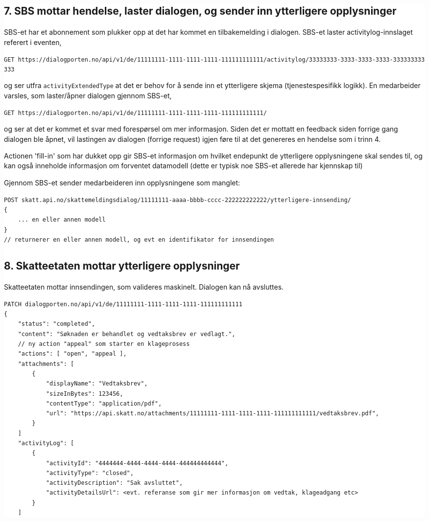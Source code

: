 ```
```

## 7. SBS mottar hendelse, laster dialogen, og sender inn ytterligere opplysninger

SBS-et har et abonnement som plukker opp at det har kommet en tilbakemelding i dialogen. SBS-et laster activitylog-innslaget referert i eventen, 

```
GET https://dialogporten.no/api/v1/de/11111111-1111-1111-1111-111111111111/activitylog/33333333-3333-3333-3333-333333333333
```

og ser utfra `activityExtendedType` at det er behov for å sende inn et ytterligere skjema (tjenestespesifikk logikk).  En medarbeider varsles, som laster/åpner dialogen gjennom SBS-et, 

```
GET https://dialogporten.no/api/v1/de/11111111-1111-1111-1111-111111111111/
```

og ser at det er kommet et svar med forespørsel om mer informasjon. Siden det er mottatt en feedback siden forrige gang dialogen ble åpnet, vil lastingen av dialogen (forrige request) igjen føre til at det genereres en hendelse som i trinn 4.

Actionen 'fill-in' som har dukket opp gir SBS-et informasjon om hvilket endepunkt de ytterligere opplysningene skal sendes til, og kan også inneholde informasjon om forventet datamodell (dette er typisk noe SBS-et allerede har kjennskap til)

Gjennom SBS-et sender medarbeideren inn opplysningene som manglet:

```
POST skatt.api.no/skattemeldingsdialog/11111111-aaaa-bbbb-cccc-222222222222/ytterligere-innsending/ 
{
    ... en eller annen modell
}
// returnerer en eller annen modell, og evt en identifikator for innsendingen
```

## 8. Skatteetaten mottar ytterligere opplysninger

Skatteetaten mottar innsendingen, som valideres maskinelt. Dialogen kan nå avsluttes. 

```
PATCH dialogporten.no/api/v1/de/11111111-1111-1111-1111-111111111111
{
    "status": "completed",
    "content": "Søknaden er behandlet og vedtaksbrev er vedlagt.",
    // ny action "appeal" som starter en klageprosess
    "actions": [ "open", "appeal ],
    "attachments": [
        {
            "displayName": "Vedtaksbrev",
            "sizeInBytes": 123456,
            "contentType": "application/pdf",            
            "url": "https://api.skatt.no/attachments/11111111-1111-1111-1111-111111111111/vedtaksbrev.pdf",
        }
    ]
    "activityLog": [
        {
            "activityId": "4444444-4444-4444-4444-444444444444",
            "activityType": "closed",
            "activityDescription": "Sak avsluttet",
            "activityDetailsUrl": <evt. referanse som gir mer informasjon om vedtak, klageadgang etc>
        }
    ]
```
